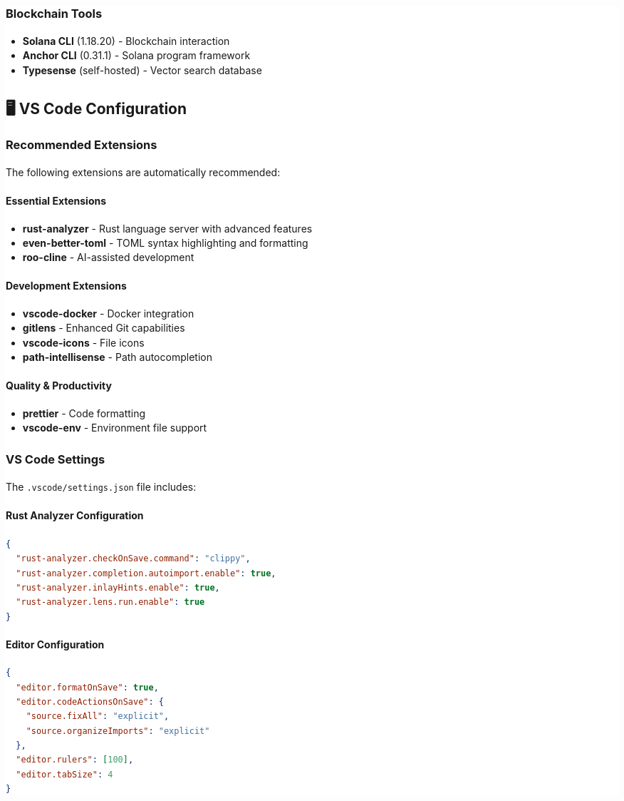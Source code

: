 ### Blockchain Tools
- **Solana CLI** (1.18.20) - Blockchain interaction
- **Anchor CLI** (0.31.1) - Solana program framework
- **Typesense** (self-hosted) - Vector search database

## 🖥️ VS Code Configuration

### Recommended Extensions
The following extensions are automatically recommended:

#### Essential Extensions
- **rust-analyzer** - Rust language server with advanced features
- **even-better-toml** - TOML syntax highlighting and formatting
- **roo-cline** - AI-assisted development

#### Development Extensions
- **vscode-docker** - Docker integration
- **gitlens** - Enhanced Git capabilities
- **vscode-icons** - File icons
- **path-intellisense** - Path autocompletion

#### Quality & Productivity
- **prettier** - Code formatting
- **vscode-env** - Environment file support

### VS Code Settings
The `.vscode/settings.json` file includes:

#### Rust Analyzer Configuration
```json
{
  "rust-analyzer.checkOnSave.command": "clippy",
  "rust-analyzer.completion.autoimport.enable": true,
  "rust-analyzer.inlayHints.enable": true,
  "rust-analyzer.lens.run.enable": true
}
```

#### Editor Configuration
```json
{
  "editor.formatOnSave": true,
  "editor.codeActionsOnSave": {
    "source.fixAll": "explicit",
    "source.organizeImports": "explicit"
  },
  "editor.rulers": [100],
  "editor.tabSize": 4
}
```
